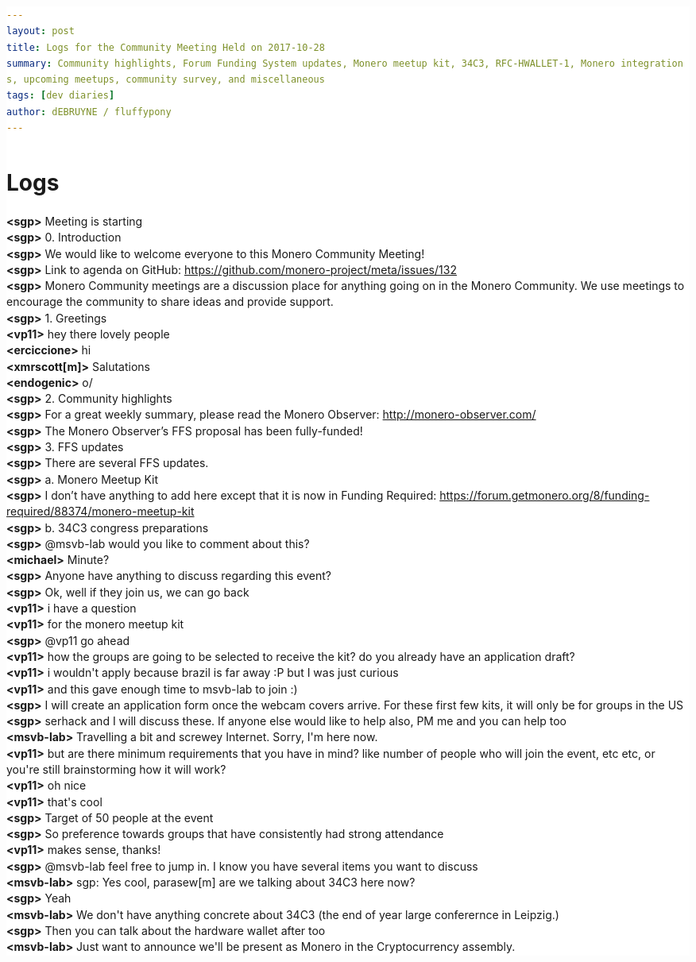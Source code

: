 ```yaml
---
layout: post
title: Logs for the Community Meeting Held on 2017-10-28
summary: Community highlights, Forum Funding System updates, Monero meetup kit, 34C3, RFC-HWALLET-1, Monero integrations, upcoming meetups, community survey, and miscellaneous
tags: [dev diaries]
author: dEBRUYNE / fluffypony
---
```


# Logs  

**\<sgp>** Meeting is starting  
**\<sgp>** 0. Introduction  
**\<sgp>** We would like to welcome everyone to this Monero Community Meeting!  
**\<sgp>** Link to agenda on GitHub: https://github.com/monero-project/meta/issues/132  
**\<sgp>** Monero Community meetings are a discussion place for anything going on in the Monero Community. We use meetings to encourage the community to share ideas and provide support.  
**\<sgp>** 1. Greetings  
**\<vp11>** hey there lovely people  
**\<erciccione>** hi  
**\<xmrscott[m]>** Salutations  
**\<endogenic>** o/  
**\<sgp>** 2. Community highlights  
**\<sgp>** For a great weekly summary, please read the Monero Observer: http://monero-observer.com/  
**\<sgp>** The Monero Observer’s FFS proposal has been fully-funded!  
**\<sgp>** 3. FFS updates  
**\<sgp>** There are several FFS updates.  
**\<sgp>** a. Monero Meetup Kit  
**\<sgp>** I don’t have anything to add here except that it is now in Funding Required: https://forum.getmonero.org/8/funding-required/88374/monero-meetup-kit  
**\<sgp>** b. 34C3 congress preparations  
**\<sgp>** @msvb-lab would you like to comment about this?  
**\<michael>** Minute?  
**\<sgp>** Anyone have anything to discuss regarding this event?  
**\<sgp>** Ok, well if they join us, we can go back  
**\<vp11>** i have a question  
**\<vp11>** for the monero meetup kit  
**\<sgp>** @vp11 go ahead  
**\<vp11>** how the groups are going to be selected to receive the kit? do you already have an application draft?  
**\<vp11>** i wouldn't apply because brazil is far away :P but I was just curious  
**\<vp11>** and this gave enough time to msvb-lab to join :)  
**\<sgp>** I will create an application form once the webcam covers arrive. For these first few kits, it will only be for groups in the US  
**\<sgp>** serhack and I will discuss these. If anyone else would like to help also, PM me and you can help too  
**\<msvb-lab>** Travelling a bit and screwey Internet. Sorry, I'm here now.  
**\<vp11>** but are there minimum requirements that you have in mind? like number of people who will join the event, etc etc, or you're still brainstorming how it will work?  
**\<vp11>** oh nice  
**\<vp11>** that's cool  
**\<sgp>** Target of 50 people at the event  
**\<sgp>** So preference towards groups that have consistently had strong attendance  
**\<vp11>** makes sense, thanks!  
**\<sgp>** @msvb-lab feel free to jump in. I know you have several items you want to discuss  
**\<msvb-lab>** sgp: Yes cool, parasew[m] are we talking about 34C3 here now?  
**\<sgp>** Yeah  
**\<msvb-lab>** We don't have anything concrete about 34C3 (the end of year large conferernce in Leipzig.)  
**\<sgp>** Then you can talk about the hardware wallet after too  
**\<msvb-lab>** Just want to announce we'll be present as Monero in the Cryptocurrency assembly.  